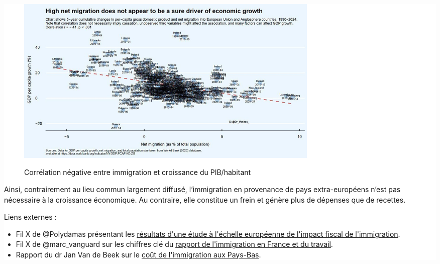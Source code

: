<figure><img src=".gitbook/assets/image (26).png" alt="" width="563"><figcaption><p>Corrélation négative entre immigration et croissance du PIB/habitant</p></figcaption></figure>

Ainsi, contrairement au lieu commun largement diffusé, l’immigration en provenance de pays extra-européens n’est pas nécessaire à la croissance économique. Au contraire, elle constitue un frein et génère plus de dépenses que de recettes.



Liens externes :

* Fil X de @Polydamas présentant les [résultats d'une étude à l'échelle européenne de l'impact fiscal de l'immigration](https://x.com/Polydamas/status/1884558762872013102).
* Fil X de @marc\_vanguard sur les chiffres clé du [rapport de l'immigration en France et du travail](https://x.com/marc_vanguard/status/1922011515550314858).
* Rapport du dr Jan Van de Beek sur le [coût de l'immigration aux Pays-Bas](https://demo-demo.nl/en/).
